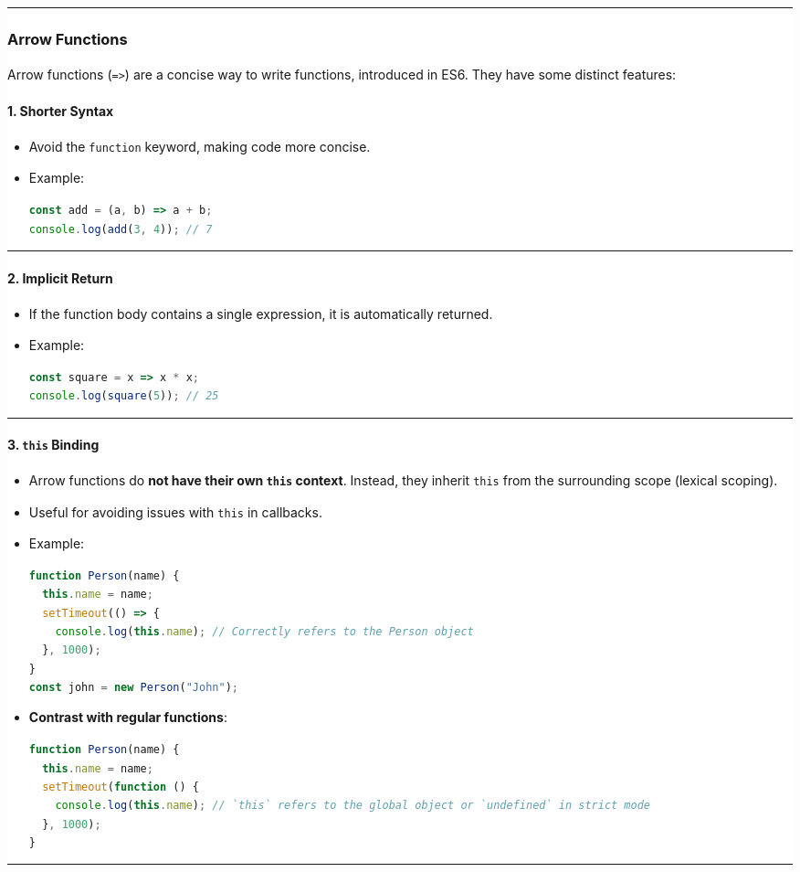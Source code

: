
---

### **Arrow Functions**

Arrow functions (`=>`) are a concise way to write functions, introduced in ES6. They have some distinct features:

#### **1. Shorter Syntax**

- Avoid the `function` keyword, making code more concise.
- Example:
    
    ```javascript
    const add = (a, b) => a + b;
    console.log(add(3, 4)); // 7
    ```

---

#### **2. Implicit Return**

- If the function body contains a single expression, it is automatically returned.
- Example:
    
    ```javascript
    const square = x => x * x;
    console.log(square(5)); // 25
    ```

---

#### **3. `this` Binding**

- Arrow functions do **not have their own `this` context**. Instead, they inherit `this` from the surrounding scope (lexical scoping).
- Useful for avoiding issues with `this` in callbacks.
- Example:
    
    ```javascript
    function Person(name) {
      this.name = name;
      setTimeout(() => {
        console.log(this.name); // Correctly refers to the Person object
      }, 1000);
    }
    const john = new Person("John");
    ```
    
- **Contrast with regular functions**:
    
    ```javascript
    function Person(name) {
      this.name = name;
      setTimeout(function () {
        console.log(this.name); // `this` refers to the global object or `undefined` in strict mode
      }, 1000);
    }
    ```

---